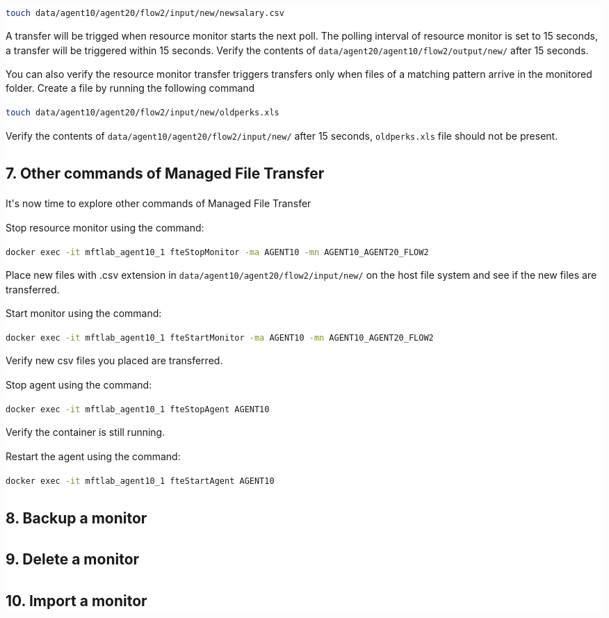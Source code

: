 ```bash
touch data/agent10/agent20/flow2/input/new/newsalary.csv
```

A transfer will be trigged when resource monitor starts the next poll. The polling interval of resource monitor is set to 15 seconds, a transfer will be triggered within 15 seconds. Verify the contents of `data/agent20/agent10/flow2/output/new/` after 15 seconds.

You can also verify the resource monitor transfer triggers transfers only when files of a matching pattern arrive in the monitored folder. Create a file by running the following command

```bash
touch data/agent10/agent20/flow2/input/new/oldperks.xls
```

Verify the contents of `data/agent10/agent20/flow2/input/new/` after 15 seconds, `oldperks.xls` file should not be present.

## 7. Other commands of Managed File Transfer

It's now time to explore other commands of Managed File Transfer

Stop resource monitor using the command:

```bash
docker exec -it mftlab_agent10_1 fteStopMonitor -ma AGENT10 -mn AGENT10_AGENT20_FLOW2
```

Place new files with .csv extension in `data/agent10/agent20/flow2/input/new/` on the host file system and see if the new files are transferred.

Start monitor using the command:

```bash
docker exec -it mftlab_agent10_1 fteStartMonitor -ma AGENT10 -mn AGENT10_AGENT20_FLOW2
```

Verify new csv files you placed are transferred.

Stop agent using the command:

```bash
docker exec -it mftlab_agent10_1 fteStopAgent AGENT10
```

Verify the container is still running.

Restart the agent using the command:

```bash
docker exec -it mftlab_agent10_1 fteStartAgent AGENT10
```

## 8. Backup a monitor

## 9. Delete a monitor

## 10. Import a monitor
